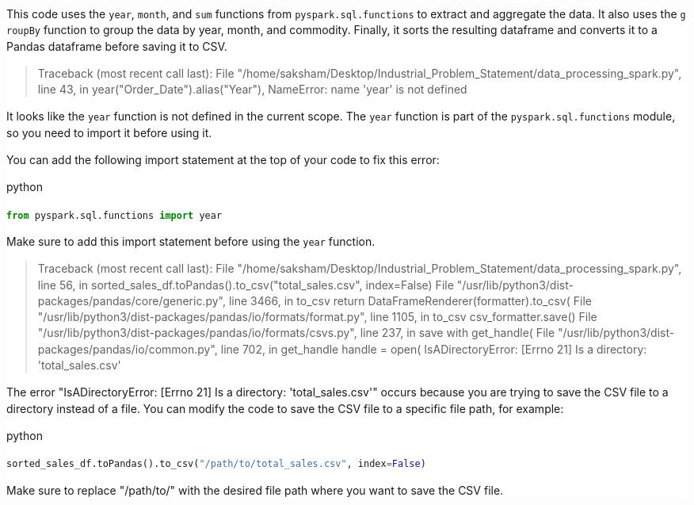 This code uses the `year`, `month`, and `sum` functions from `pyspark.sql.functions` to extract and aggregate the data. It also uses the `groupBy` function to group the data by year, month, and commodity. Finally, it sorts the resulting dataframe and converts it to a Pandas dataframe before saving it to CSV.

> Traceback (most recent call last): File "/home/saksham/Desktop/Industrial\_Problem\_Statement/data\_processing\_spark.py", line 43, in <module> year("Order\_Date").alias("Year"), NameError: name 'year' is not defined

It looks like the `year` function is not defined in the current scope. The `year` function is part of the `pyspark.sql.functions` module, so you need to import it before using it.

You can add the following import statement at the top of your code to fix this error:

python

```python
from pyspark.sql.functions import year
```

Make sure to add this import statement before using the `year` function.

> Traceback (most recent call last): File "/home/saksham/Desktop/Industrial\_Problem\_Statement/data\_processing\_spark.py", line 56, in <module> sorted\_sales\_df.toPandas().to\_csv("total\_sales.csv", index=False) File "/usr/lib/python3/dist-packages/pandas/core/generic.py", line 3466, in to\_csv return DataFrameRenderer(formatter).to\_csv( File "/usr/lib/python3/dist-packages/pandas/io/formats/format.py", line 1105, in to\_csv csv\_formatter.save() File "/usr/lib/python3/dist-packages/pandas/io/formats/csvs.py", line 237, in save with get\_handle( File "/usr/lib/python3/dist-packages/pandas/io/common.py", line 702, in get\_handle handle = open( IsADirectoryError: \[Errno 21\] Is a directory: 'total\_sales.csv'

The error "IsADirectoryError: \[Errno 21\] Is a directory: 'total\_sales.csv'" occurs because you are trying to save the CSV file to a directory instead of a file. You can modify the code to save the CSV file to a specific file path, for example:

python

```python
sorted_sales_df.toPandas().to_csv("/path/to/total_sales.csv", index=False)
```

Make sure to replace "/path/to/" with the desired file path where you want to save the CSV file.
